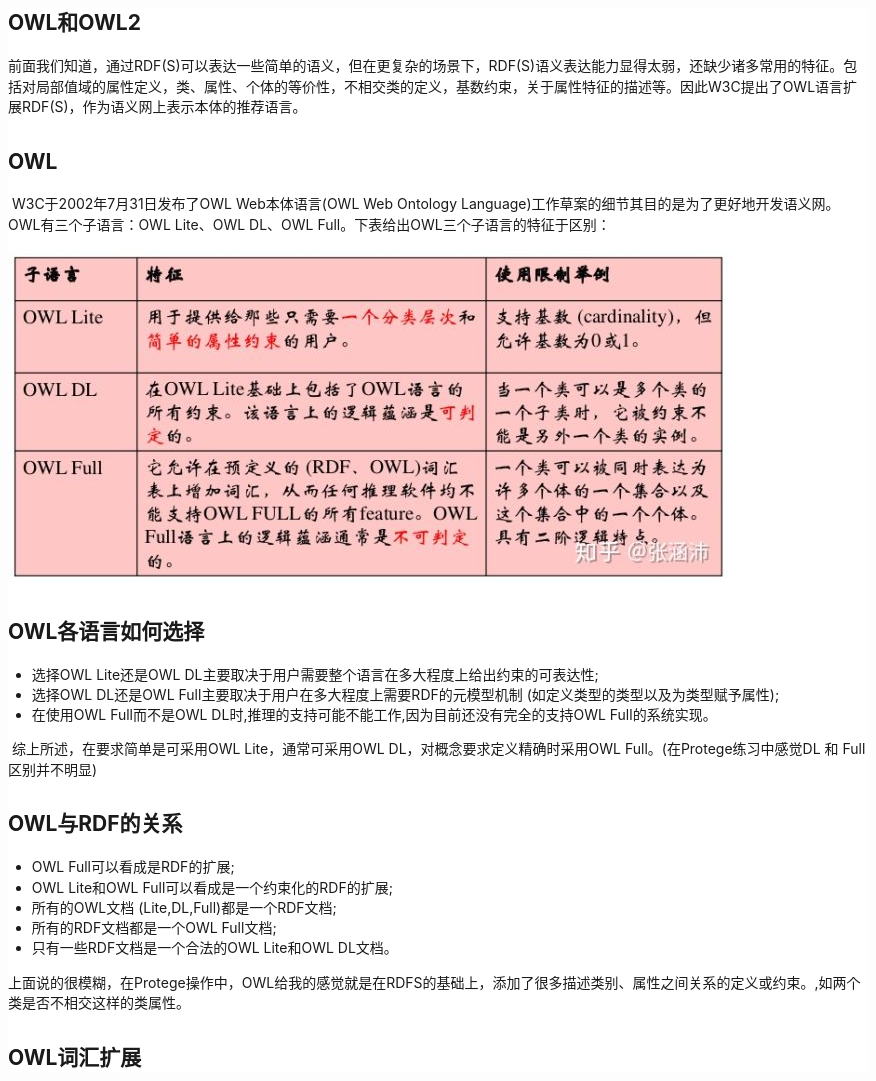 ## OWL和OWL2

​         前面我们知道，通过RDF(S)可以表达一些简单的语义，但在更复杂的场景下，RDF(S)语义表达能力显得太弱，还缺少诸多常用的特征。包括对局部值域的属性定义，类、属性、个体的等价性，不相交类的定义，基数约束，关于属性特征的描述等。因此W3C提出了OWL语言扩展RDF(S)，作为语义网上表示本体的推荐语言。

## OWL

​        W3C于2002年7月31日发布了OWL Web本体语言(OWL Web Ontology  Language)工作草案的细节其目的是为了更好地开发语义网。OWL有三个子语言：OWL Lite、OWL DL、OWL  Full。下表给出OWL三个子语言的特征于区别：

![img](pelhans.assets/v2-05d84d410dfa3e53433eaf5ba87818d1_720w.jpg)

## OWL各语言如何选择

- 选择OWL Lite还是OWL DL主要取决于用户需要整个语言在多大程度上给出约束的可表达性;    
- 选择OWL DL还是OWL Full主要取决于用户在多大程度上需要RDF的元模型机制 (如定义类型的类型以及为类型赋予属性);    
- 在使用OWL Full而不是OWL DL时,推理的支持可能不能工作,因为目前还没有完全的支持OWL Full的系统实现。

​         综上所述，在要求简单是可采用OWL Lite，通常可采用OWL DL，对概念要求定义精确时采用OWL Full。(在Protege练习中感觉DL 和 Full区别并不明显)

## OWL与RDF的关系

- OWL Full可以看成是RDF的扩展;    
- OWL Lite和OWL Full可以看成是一个约束化的RDF的扩展;    
- 所有的OWL文档 (Lite,DL,Full)都是一个RDF文档;    
- 所有的RDF文档都是一个OWL Full文档;    
- 只有一些RDF文档是一个合法的OWL Lite和OWL DL文档。

​        上面说的很模糊，在Protege操作中，OWL给我的感觉就是在RDFS的基础上，添加了很多描述类别、属性之间关系的定义或约束。,如两个类是否不相交这样的类属性。

## OWL词汇扩展
